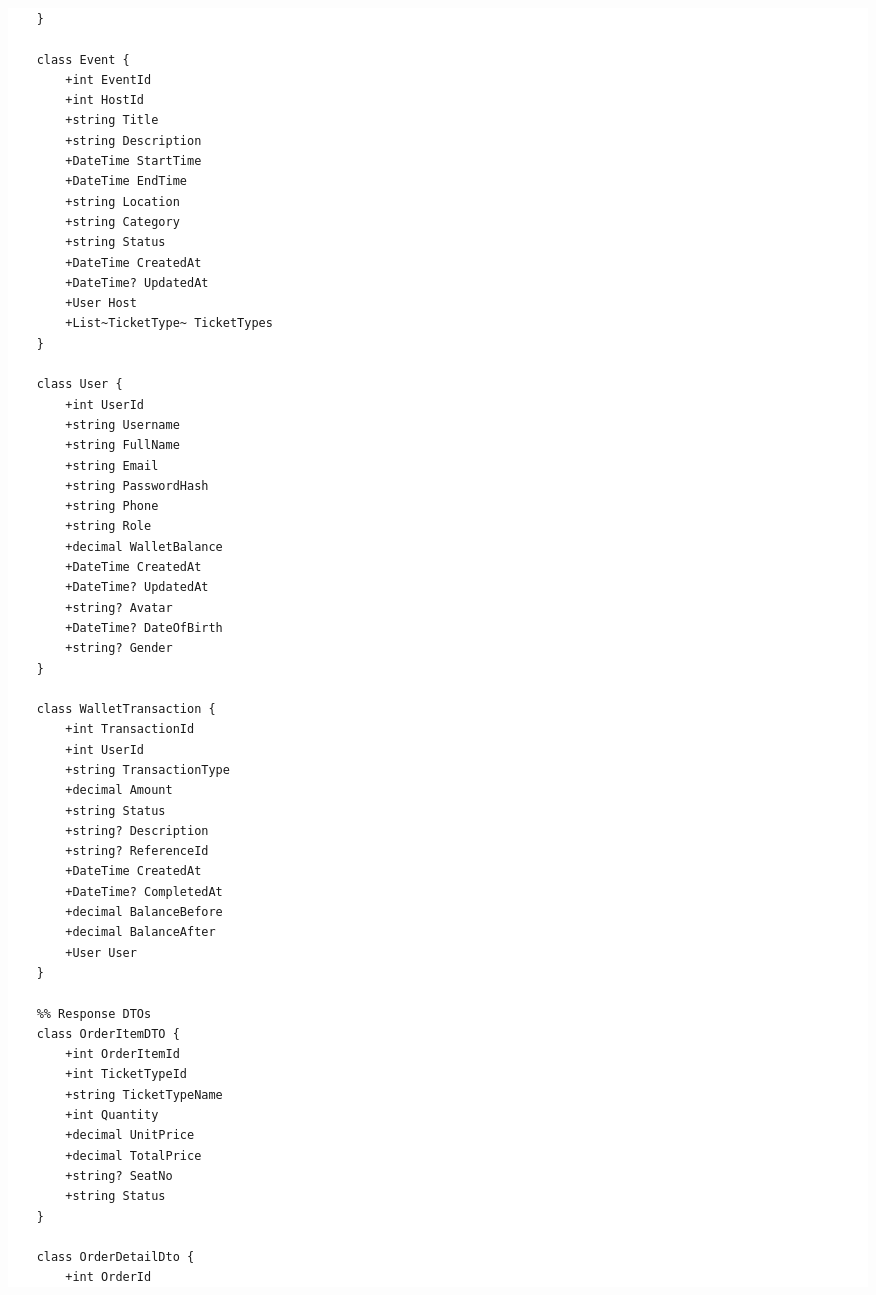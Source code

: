 ```mermaid
    }

    class Event {
        +int EventId
        +int HostId
        +string Title
        +string Description
        +DateTime StartTime
        +DateTime EndTime
        +string Location
        +string Category
        +string Status
        +DateTime CreatedAt
        +DateTime? UpdatedAt
        +User Host
        +List~TicketType~ TicketTypes
    }

    class User {
        +int UserId
        +string Username
        +string FullName
        +string Email
        +string PasswordHash
        +string Phone
        +string Role
        +decimal WalletBalance
        +DateTime CreatedAt
        +DateTime? UpdatedAt
        +string? Avatar
        +DateTime? DateOfBirth
        +string? Gender
    }

    class WalletTransaction {
        +int TransactionId
        +int UserId
        +string TransactionType
        +decimal Amount
        +string Status
        +string? Description
        +string? ReferenceId
        +DateTime CreatedAt
        +DateTime? CompletedAt
        +decimal BalanceBefore
        +decimal BalanceAfter
        +User User
    }

    %% Response DTOs
    class OrderItemDTO {
        +int OrderItemId
        +int TicketTypeId
        +string TicketTypeName
        +int Quantity
        +decimal UnitPrice
        +decimal TotalPrice
        +string? SeatNo
        +string Status
    }

    class OrderDetailDto {
        +int OrderId
```